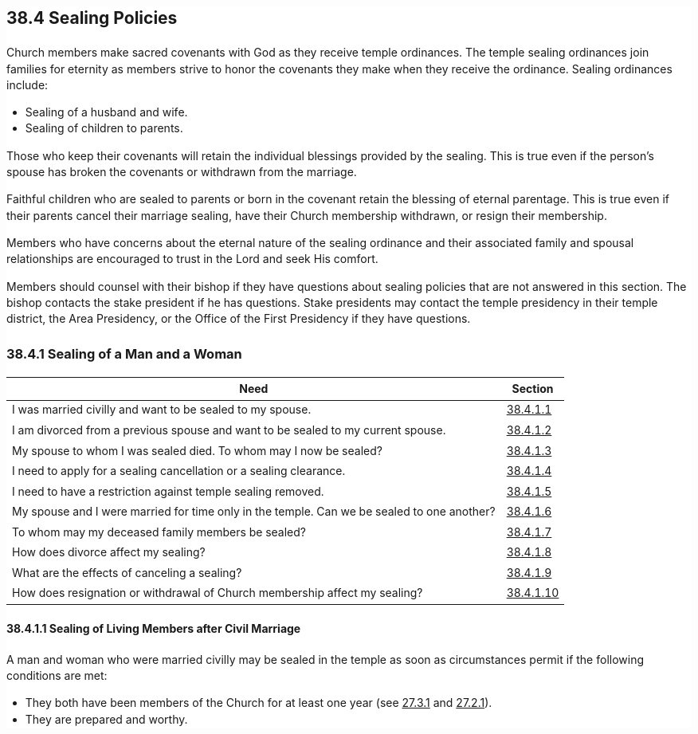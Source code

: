 ## 38.4 Sealing Policies

Church members make sacred covenants with God as they receive temple ordinances. The temple sealing ordinances join families for eternity as members strive to honor the covenants they make when they receive the ordinance. Sealing ordinances include:

* Sealing of a husband and wife.
* Sealing of children to parents.

Those who keep their covenants will retain the individual blessings provided by the sealing. This is true even if the person’s spouse has broken the covenants or withdrawn from the marriage.

Faithful children who are sealed to parents or born in the covenant retain the blessing of eternal parentage. This is true even if their parents cancel their marriage sealing, have their Church membership withdrawn, or resign their membership.

Members who have concerns about the eternal nature of the sealing ordinance and their associated family and spousal relationships are encouraged to trust in the Lord and seek His comfort.

Members should counsel with their bishop if they have questions about sealing policies that are not answered in this section. The bishop contacts the stake president if he has questions. Stake presidents may contact the temple presidency in their temple district, the Area Presidency, or the Office of the First Presidency if they have questions.

### 38.4.1 Sealing of a Man and a Woman

| Need | Section |
| --- | --- |
| I was married civilly and want to be sealed to my spouse. | [38.4.1.1](/study/manual/general-handbook/38-church-policies-and-guidelines?lang=eng&id=title_number73-p2893#title_number73) |
| I am divorced from a previous spouse and want to be sealed to my current spouse. | [38.4.1.2](/study/manual/general-handbook/38-church-policies-and-guidelines?lang=eng&id=title_number74-p234#title_number74) |
| My spouse to whom I was sealed died. To whom may I now be sealed? | [38.4.1.3](/study/manual/general-handbook/38-church-policies-and-guidelines?lang=eng&id=title_number75-p237#title_number75) |
| I need to apply for a sealing cancellation or a sealing clearance. | [38.4.1.4](/study/manual/general-handbook/38-church-policies-and-guidelines?lang=eng&id=title_number76-p241#title_number76) |
| I need to have a restriction against temple sealing removed. | [38.4.1.5](/study/manual/general-handbook/38-church-policies-and-guidelines?lang=eng&id=title_number77-p2923#title_number77) |
| My spouse and I were married for time only in the temple. Can we be sealed to one another? | [38.4.1.6](/study/manual/general-handbook/38-church-policies-and-guidelines?lang=eng&id=title_number78-p2551#title_number78) |
| To whom may my deceased family members be sealed? | [38.4.1.7](/study/manual/general-handbook/38-church-policies-and-guidelines?lang=eng&id=title_number79-p247#title_number79) |
| How does divorce affect my sealing? | [38.4.1.8](/study/manual/general-handbook/38-church-policies-and-guidelines?lang=eng&id=title_number80-p2926#title_number80) |
| What are the effects of canceling a sealing? | [38.4.1.9](/study/manual/general-handbook/38-church-policies-and-guidelines?lang=eng&id=title_number287-p2928#title_number287) |
| How does resignation or withdrawal of Church membership affect my sealing? | [38.4.1.10](/study/manual/general-handbook/38-church-policies-and-guidelines?lang=eng&id=title_number288-p2930#title_number288) |

#### 38.4.1.1 Sealing of Living Members after Civil Marriage

A man and woman who were married civilly may be sealed in the temple as soon as circumstances permit if the following conditions are met:

* They both have been members of the Church for at least one year (see [27.3.1](/study/manual/general-handbook/27-temple-ordinances-for-the-living?lang=eng&id=title_number22-p78#title_number22) and [27.2.1](/study/manual/general-handbook/27-temple-ordinances-for-the-living?lang=eng&id=title_number12-p56#title_number12)).
* They are prepared and worthy.
